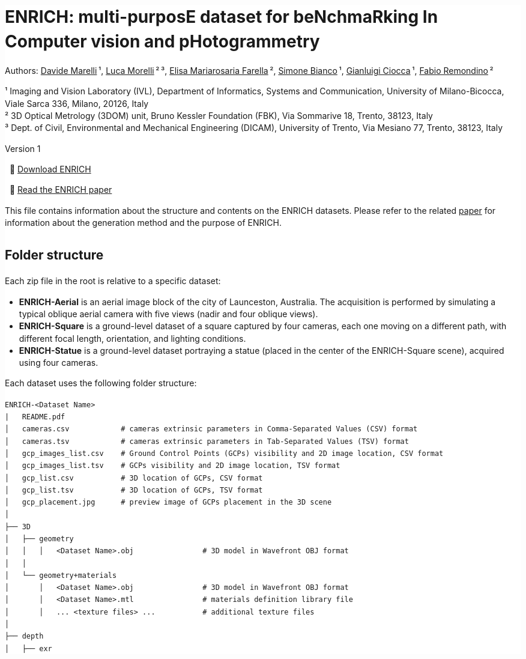 
# ENRICH: multi-purposE dataset for beNchmaRking In Computer vision and pHotogrammetry

Authors:
  [Davide Marelli](http://www.ivl.disco.unimib.it/people/davide-marelli/) ¹,
  [Luca Morelli](https://3dom.fbk.eu/people/profile/luca-morelli) ² ³,
  [Elisa Mariarosaria Farella](https://3dom.fbk.eu/people/profile/eliarella) ²,
  [Simone Bianco](http://www.ivl.disco.unimib.it/people/simone-bianco/) ¹,
  [Gianluigi Ciocca](http://www.ivl.disco.unimib.it/people/gianluigi-ciocca/) ¹,
  [Fabio Remondino](https://3dom.fbk.eu/people/profile/remondino) ²

  ¹ Imaging and Vision Laboratory (IVL), Department of Informatics, Systems and Communication, University of Milano-Bicocca, Viale Sarca 336, Milano, 20126, Italy  
  ² 3D Optical Metrology (3DOM) unit, Bruno Kessler Foundation (FBK), Via Sommarive 18, Trento, 38123, Italy  
  ³ Dept. of Civil, Environmental and Mechanical Engineering (DICAM), University of Trento, Via Mesiano 77, Trento, 38123, Italy

Version 1

&nbsp; :open_file_folder: [Download ENRICH](https://doi.org/10.17632/md7f7c5pzn.1)

&nbsp; :page_facing_up: [Read the ENRICH paper](https://doi.org/10.1016/j.isprsjprs.2023.03.002)

This file contains information about the structure and contents on the ENRICH datasets. Please refer to the related [paper](https://doi.org/10.1016/j.isprsjprs.2023.03.002) for information about the generation method and the purpose of ENRICH.


## Folder structure

Each zip file in the root is relative to a specific dataset:

- **ENRICH-Aerial** is an aerial image block of the city of Launceston, Australia. The acquisition is performed by simulating a typical oblique aerial camera with five views (nadir and four oblique views).
- **ENRICH-Square** is a ground-level dataset of a square captured by four cameras, each one moving on a different path, with different focal length, orientation, and lighting conditions.
- **ENRICH-Statue** is a ground-level dataset portraying a statue (placed in the center of the ENRICH-Square scene), acquired using four cameras.

Each dataset uses the following folder structure:

```text
ENRICH-<Dataset Name>
|   README.pdf
│   cameras.csv            # cameras extrinsic parameters in Comma-Separated Values (CSV) format
│   cameras.tsv            # cameras extrinsic parameters in Tab-Separated Values (TSV) format
│   gcp_images_list.csv    # Ground Control Points (GCPs) visibility and 2D image location, CSV format
│   gcp_images_list.tsv    # GCPs visibility and 2D image location, TSV format
│   gcp_list.csv           # 3D location of GCPs, CSV format
│   gcp_list.tsv           # 3D location of GCPs, TSV format
│   gcp_placement.jpg      # preview image of GCPs placement in the 3D scene
│
├── 3D
│   ├── geometry
│   │   │   <Dataset Name>.obj                # 3D model in Wavefront OBJ format
│   │
│   └── geometry+materials
│       │   <Dataset Name>.obj                # 3D model in Wavefront OBJ format
│       │   <Dataset Name>.mtl                # materials definition library file
│       │   ... <texture files> ...           # additional texture files
│
├── depth
│   ├── exr
```